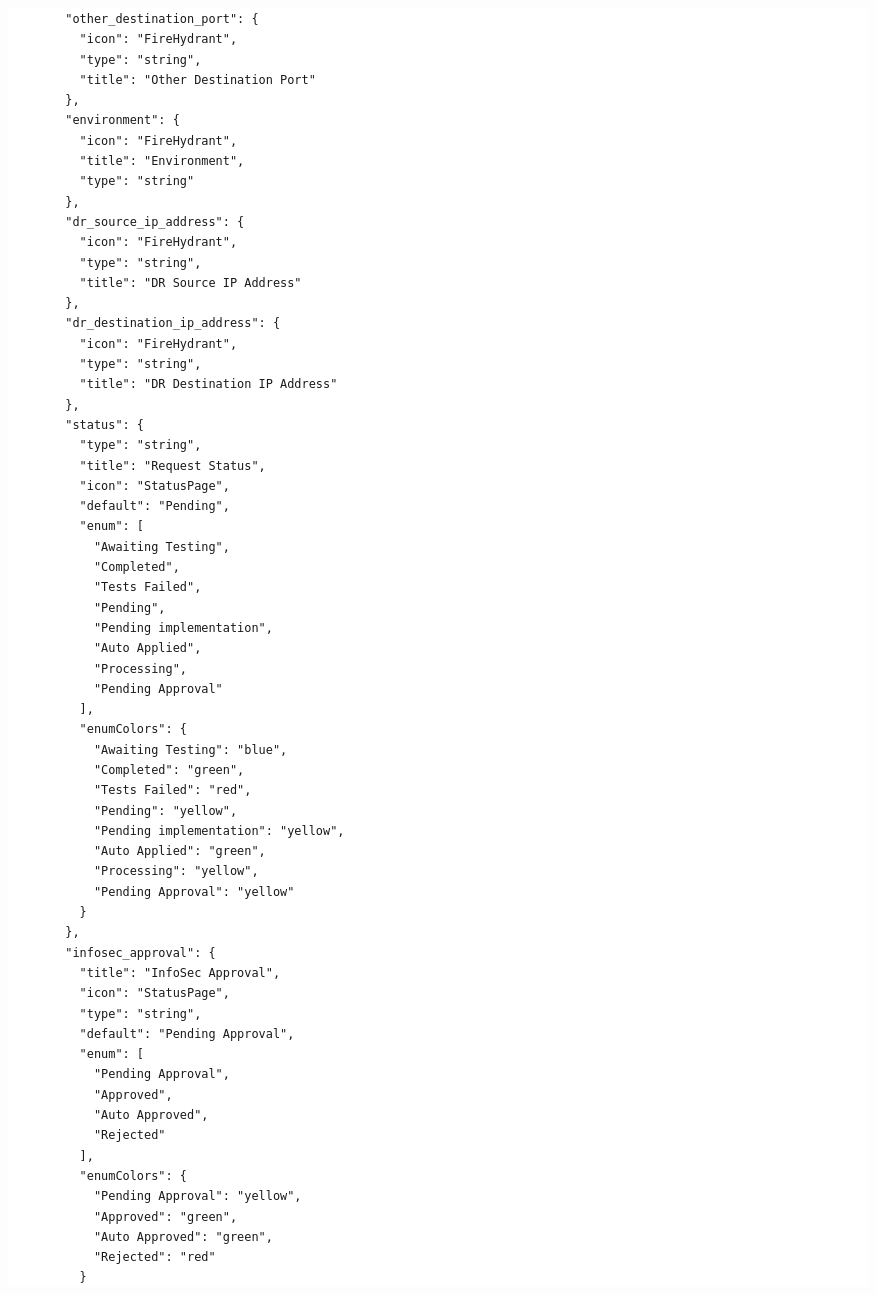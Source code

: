 ```
        "other_destination_port": {
          "icon": "FireHydrant",
          "type": "string",
          "title": "Other Destination Port"
        },
        "environment": {
          "icon": "FireHydrant",
          "title": "Environment",
          "type": "string"
        },
        "dr_source_ip_address": {
          "icon": "FireHydrant",
          "type": "string",
          "title": "DR Source IP Address"
        },
        "dr_destination_ip_address": {
          "icon": "FireHydrant",
          "type": "string",
          "title": "DR Destination IP Address"
        },
        "status": {
          "type": "string",
          "title": "Request Status",
          "icon": "StatusPage",
          "default": "Pending",
          "enum": [
            "Awaiting Testing",
            "Completed",
            "Tests Failed",
            "Pending",
            "Pending implementation",
            "Auto Applied",
            "Processing",
            "Pending Approval"
          ],
          "enumColors": {
            "Awaiting Testing": "blue",
            "Completed": "green",
            "Tests Failed": "red",
            "Pending": "yellow",
            "Pending implementation": "yellow",
            "Auto Applied": "green",
            "Processing": "yellow",
            "Pending Approval": "yellow"
          }
        },
        "infosec_approval": {
          "title": "InfoSec Approval",
          "icon": "StatusPage",
          "type": "string",
          "default": "Pending Approval",
          "enum": [
            "Pending Approval",
            "Approved",
            "Auto Approved",
            "Rejected"
          ],
          "enumColors": {
            "Pending Approval": "yellow",
            "Approved": "green",
            "Auto Approved": "green",
            "Rejected": "red"
          }
```